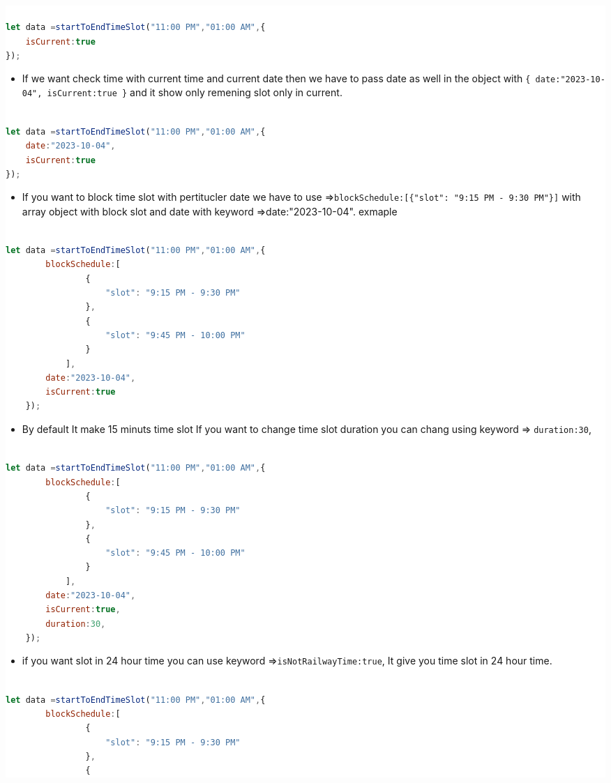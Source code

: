 ```javaScript

let data =startToEndTimeSlot("11:00 PM","01:00 AM",{
    isCurrent:true
});

```
* If we want check time with current time and current date then we have to pass date as well in the object with `{
    date:"2023-10-04",
    isCurrent:true
}` and it show only remening slot only in current.
```javaScript

let data =startToEndTimeSlot("11:00 PM","01:00 AM",{
    date:"2023-10-04",
    isCurrent:true
});
```
* If you want to block time slot with pertitucler date we have to use =>`blockSchedule:[{"slot": "9:15 PM - 9:30 PM"}]` with array object with block slot and date with keyword =>date:"2023-10-04". exmaple 
```javaScript

let data =startToEndTimeSlot("11:00 PM","01:00 AM",{
        blockSchedule:[
                {
                    "slot": "9:15 PM - 9:30 PM"
                },
                {
                    "slot": "9:45 PM - 10:00 PM"
                }
            ],
        date:"2023-10-04",
        isCurrent:true
    });
```
* By default It make 15 minuts time slot If you want to change time slot duration you can chang using keyword => `duration:30`,
```javaScript

let data =startToEndTimeSlot("11:00 PM","01:00 AM",{
        blockSchedule:[
                {
                    "slot": "9:15 PM - 9:30 PM"
                },
                {
                    "slot": "9:45 PM - 10:00 PM"
                }
            ],
        date:"2023-10-04",
        isCurrent:true,
        duration:30,
    });
```
* if you want slot in 24 hour time you can use keyword =>`isNotRailwayTime:true`, It give you time slot in 24 hour time.
```javaScript

let data =startToEndTimeSlot("11:00 PM","01:00 AM",{
        blockSchedule:[
                {
                    "slot": "9:15 PM - 9:30 PM"
                },
                {
```